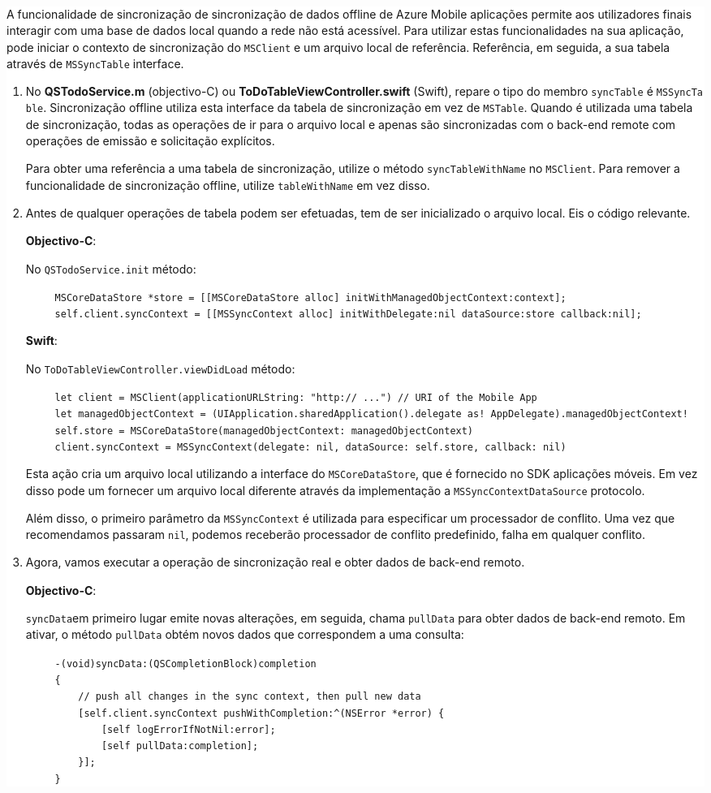 A funcionalidade de sincronização de sincronização de dados offline de Azure Mobile aplicações permite aos utilizadores finais interagir com uma base de dados local quando a rede não está acessível. Para utilizar estas funcionalidades na sua aplicação, pode iniciar o contexto de sincronização do `MSClient` e um arquivo local de referência. Referência, em seguida, a sua tabela através de `MSSyncTable` interface.

1. No **QSTodoService.m** (objectivo-C) ou **ToDoTableViewController.swift** (Swift), repare o tipo do membro `syncTable` é `MSSyncTable`. Sincronização offline utiliza esta interface da tabela de sincronização em vez de `MSTable`. Quando é utilizada uma tabela de sincronização, todas as operações de ir para o arquivo local e apenas são sincronizadas com o back-end remote com operações de emissão e solicitação explícitos.

    Para obter uma referência a uma tabela de sincronização, utilize o método `syncTableWithName` no `MSClient`. Para remover a funcionalidade de sincronização offline, utilize `tableWithName` em vez disso.

2. Antes de qualquer operações de tabela podem ser efetuadas, tem de ser inicializado o arquivo local. Eis o código relevante. 
    
    **Objectivo-C**:
    
    No `QSTodoService.init` método:
    
    
            MSCoreDataStore *store = [[MSCoreDataStore alloc] initWithManagedObjectContext:context];
            self.client.syncContext = [[MSSyncContext alloc] initWithDelegate:nil dataSource:store callback:nil];
    
    
    **Swift**:
    
    No `ToDoTableViewController.viewDidLoad` método:
    
    
            let client = MSClient(applicationURLString: "http:// ...") // URI of the Mobile App
            let managedObjectContext = (UIApplication.sharedApplication().delegate as! AppDelegate).managedObjectContext!
            self.store = MSCoreDataStore(managedObjectContext: managedObjectContext)
            client.syncContext = MSSyncContext(delegate: nil, dataSource: self.store, callback: nil)
    

    Esta ação cria um arquivo local utilizando a interface do `MSCoreDataStore`, que é fornecido no SDK aplicações móveis. Em vez disso pode um fornecer um arquivo local diferente através da implementação a `MSSyncContextDataSource` protocolo. 
    
    Além disso, o primeiro parâmetro da `MSSyncContext` é utilizada para especificar um processador de conflito. Uma vez que recomendamos passaram `nil`, podemos receberão processador de conflito predefinido, falha em qualquer conflito.
    
3. Agora, vamos executar a operação de sincronização real e obter dados de back-end remoto.

    **Objectivo-C**:
    
    `syncData`em primeiro lugar emite novas alterações, em seguida, chama `pullData` para obter dados de back-end remoto. Em ativar, o método `pullData` obtém novos dados que correspondem a uma consulta:
    
    
            -(void)syncData:(QSCompletionBlock)completion
            {
                // push all changes in the sync context, then pull new data
                [self.client.syncContext pushWithCompletion:^(NSError *error) {
                    [self logErrorIfNotNil:error];
                    [self pullData:completion];
                }];
            }
    

[Criar uma aplicação do iOS]: app-service-mobile-ios-get-started.md
[Sincronização de dados offline no Azure aplicações móveis]: app-service-mobile-offline-data-sync.md
[defining-core-data-tableoperationerrors-entity]: ./media/app-service-mobile-ios-get-started-offline-data/defining-core-data-tableoperationerrors-entity.png
[defining-core-data-tableoperations-entity]: ./media/app-service-mobile-ios-get-started-offline-data/defining-core-data-tableoperations-entity.png
[defining-core-data-tableconfig-entity]: ./media/app-service-mobile-ios-get-started-offline-data/defining-core-data-tableconfig-entity.png
[defining-core-data-todoitem-entity]: ./media/app-service-mobile-ios-get-started-offline-data/defining-core-data-todoitem-entity.png
[Capa da nuvem: Sincronização Offline no Azure serviços móveis]: http://channel9.msdn.com/Shows/Cloud+Cover/Episode-155-Offline-Storage-with-Donna-Malayeri
[Azure Friday: Offline-enabled apps in Azure Mobile Services]: http://azure.microsoft.com/en-us/documentation/videos/azure-mobile-services-offline-enabled-apps-with-donna-malayeri/